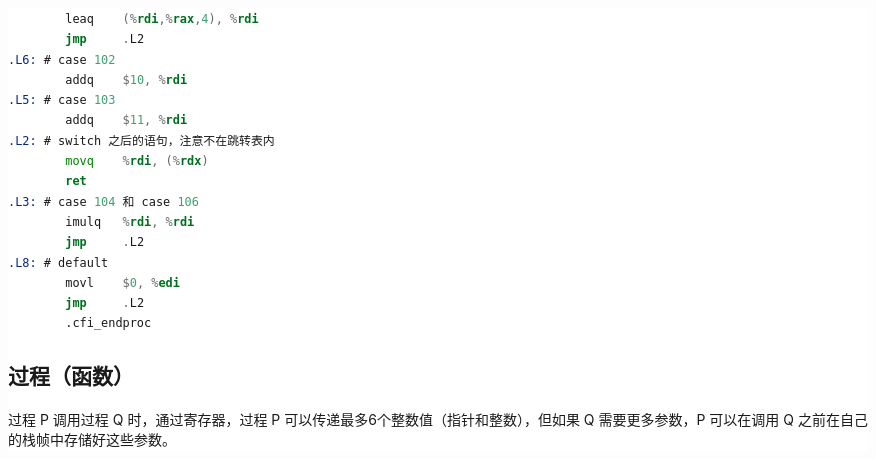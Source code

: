 ```asm
        leaq    (%rdi,%rax,4), %rdi
        jmp     .L2
.L6: # case 102
        addq    $10, %rdi
.L5: # case 103
        addq    $11, %rdi
.L2: # switch 之后的语句，注意不在跳转表内
        movq    %rdi, (%rdx)
        ret
.L3: # case 104 和 case 106
        imulq   %rdi, %rdi
        jmp     .L2
.L8: # default
        movl    $0, %edi
        jmp     .L2
        .cfi_endproc
```

## 过程（函数）
过程 P 调用过程 Q 时，通过寄存器，过程 P 可以传递最多6个整数值（指针和整数），但如果 Q 需要更多参数，P 可以在调用 Q 之前在自己的栈帧中存储好这些参数。

